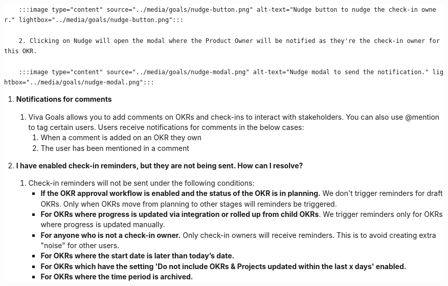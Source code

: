         :::image type="content" source="../media/goals/nudge-button.png" alt-text="Nudge button to nudge the check-in owner." lightbox="../media/goals/nudge-button.png":::
        
        2. Clicking on Nudge will open the modal where the Product Owner will be notified as they're the check-in owner for this OKR.
        
        :::image type="content" source="../media/goals/nudge-modal.png" alt-text="Nudge modal to send the notification." lightbox="../media/goals/nudge-modal.png":::

1. **Notifications for comments**
    1. Viva Goals allows you to add comments on OKRs and check-ins to interact with stakeholders. You can also use @mention to tag certain users. Users receive notifications for comments in the below cases:
        1. When a comment is added on an OKR they own
        1. The user has been mentioned in a comment

1. **I have enabled check-in reminders, but they are not being sent. How can I resolve?**
    1. Check-in reminders will not be sent under the following conditions:
        - **If the OKR approval workflow is enabled and the status of the OKR is in planning.** We don't trigger reminders for draft OKRs. Only when OKRs move from planning to other stages will reminders be triggered.
        - **For OKRs where progress is updated via integration or rolled up from child OKRs**. We trigger reminders only for OKRs where progress is updated manually.
        - **For anyone who is not a check-in owner.** Only check-in owners will receive reminders. This is to avoid creating extra "noise" for other users.
        - **For OKRs where the start date is later than today’s date.**
        - **For OKRs which have the setting 'Do not include OKRs & Projects updated within the last x days' enabled.**
        - **For OKRs where the time period is archived.**
